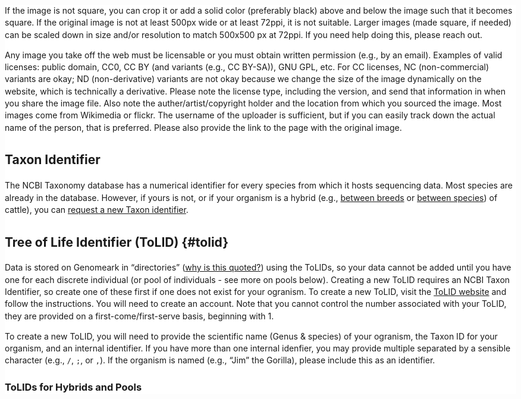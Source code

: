 If the image is not square, you can crop it or add a solid color (preferably
black) above and below the image such that it becomes square. If the original
image is not at least 500px wide or at least 72ppi, it is not suitable. Larger
images (made square, if needed) can be scaled down in size and/or resolution to
match 500x500 px at 72ppi. If you need help doing this, please reach out.

Any image you take off the web must be licensable or you must obtain written
permission (e.g., by an email). Examples of valid licenses: public domain, CC0,
CC BY (and variants (e.g., CC BY-SA)), GNU GPL, etc. For CC licenses, NC
(non-commercial) variants are okay; ND (non-derivative) variants are not okay
because we change the size of the image dynamically on the website, which is
technically a derivative. Please note the license type, including the version,
and send that information in when you share the image file. Also note the
auther/artist/copyright holder and the location from which you sourced the
image. Most images come from Wikimedia or flickr. The username of the uploader
is sufficient, but if you can easily track down the actual name of the person,
that is preferred. Please also provide the link to the page with the original
image.

## Taxon Identifier

The NCBI Taxonomy database has a numerical identifier for every species from
which it hosts sequencing data. Most species are already in the database.
However, if yours is not, or if your organism is a hybrid (e.g.,
[between breeds](https://doi.org/10.1038/nbt.4277) or
[between species](https://doi.org/10.1093/gigascience/giaa029))
of cattle), you can
[request a new Taxon identifier](https://ena-docs.readthedocs.io/en/latest/faq/taxonomy_requests.html).

##  Tree of Life Identifier (ToLID) {#tolid}

Data is stored on Genomeark in &ldquo;directories&rdquo;
([why is this quoted?](https://www.ibm.com/topics/object-storage))
using the ToLIDs, so your data cannot be added until you have one for each
discrete individual (or pool of individuals - see more on pools below). Creating
a new ToLID requires an NCBI Taxon Identifier, so create one of these first if
one does not exist for your ogranism. To create a new ToLID, visit the
[ToLID website](https://id.tol.sanger.ac.uk) and follow the instructions. You
will need to create an account. Note that you cannot control the number
associated with your ToLID, they are provided on a first-come/first-serve basis,
beginning with 1.

To create a new ToLID, you will need to provide the scientific name (Genus &amp;
species) of your ogranism, the Taxon ID for your organism, and an internal
identifier. If you have more than one internal idenfier, you may provide
multiple separated by a sensible character (e.g., `/`, `;`, or `,`). If the
organism is named (e.g., &ldquo;Jim&rdquo; the Gorilla), please include this as an
identifier.

### ToLIDs for Hybrids and Pools
